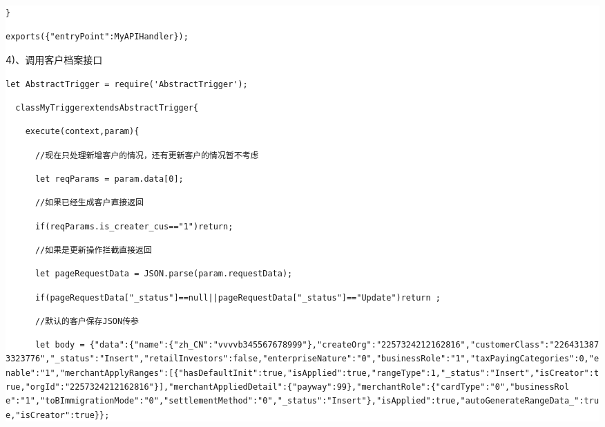 ```
}
```

```
exports({"entryPoint":MyAPIHandler});
```

4)、调用客户档案接口

```
let AbstractTrigger = require('AbstractTrigger');
```

```
  classMyTriggerextendsAbstractTrigger{
```

```
    execute(context,param){
```

```
      //现在只处理新增客户的情况，还有更新客户的情况暂不考虑
```

```
      let reqParams = param.data[0]; 
```

```
      //如果已经生成客户直接返回
```

```
      if(reqParams.is_creater_cus=="1")return;
```

```
      //如果是更新操作拦截直接返回
```

```
      let pageRequestData = JSON.parse(param.requestData);
```

```
      if(pageRequestData["_status"]==null||pageRequestData["_status"]=="Update")return ;
```

```
      //默认的客户保存JSON传参
```

```
      let body = {"data":{"name":{"zh_CN":"vvvvb345567678999"},"createOrg":"2257324212162816","customerClass":"2264313873323776","_status":"Insert","retailInvestors":false,"enterpriseNature":"0","businessRole":"1","taxPayingCategories":0,"enable":"1","merchantApplyRanges":[{"hasDefaultInit":true,"isApplied":true,"rangeType":1,"_status":"Insert","isCreator":true,"orgId":"2257324212162816"}],"merchantAppliedDetail":{"payway":99},"merchantRole":{"cardType":"0","businessRole":"1","toBImmigrationMode":"0","settlementMethod":"0","_status":"Insert"},"isApplied":true,"autoGenerateRangeData_":true,"isCreator":true}};
```
